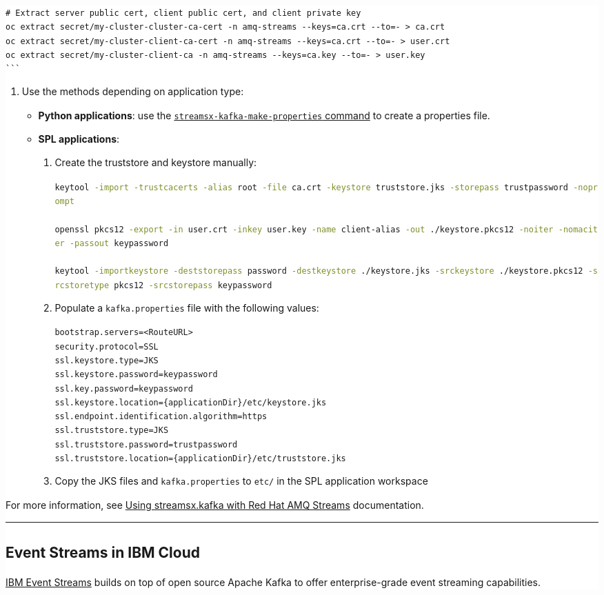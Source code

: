     # Extract server public cert, client public cert, and client private key
    oc extract secret/my-cluster-cluster-ca-cert -n amq-streams --keys=ca.crt --to=- > ca.crt
    oc extract secret/my-cluster-client-ca-cert -n amq-streams --keys=ca.crt --to=- > user.crt
    oc extract secret/my-cluster-client-ca -n amq-streams --keys=ca.key --to=- > user.key
    ```

1. Use the methods depending on application type:

    * **Python applications**: use the [`streamsx-kafka-make-properties` command](https://ibmstreams.github.io/streamsx.kafka/docs/user/UsingRHAmqStreams/#when-you-have-a-python3-environment) to create a properties file.
    * **SPL applications**:

        1. Create the truststore and keystore manually:

            ```sh
            keytool -import -trustcacerts -alias root -file ca.crt -keystore truststore.jks -storepass trustpassword -noprompt

            openssl pkcs12 -export -in user.crt -inkey user.key -name client-alias -out ./keystore.pkcs12 -noiter -nomaciter -passout keypassword

            keytool -importkeystore -deststorepass password -destkeystore ./keystore.jks -srckeystore ./keystore.pkcs12 -srcstoretype pkcs12 -srcstorepass keypassword
            ```

        1. Populate a `kafka.properties` file with the following values:

            ```properties
            bootstrap.servers=<RouteURL>
            security.protocol=SSL
            ssl.keystore.type=JKS
            ssl.keystore.password=keypassword
            ssl.key.password=keypassword
            ssl.keystore.location={applicationDir}/etc/keystore.jks
            ssl.endpoint.identification.algorithm=https
            ssl.truststore.type=JKS
            ssl.truststore.password=trustpassword
            ssl.truststore.location={applicationDir}/etc/truststore.jks
            ```

        1. Copy the JKS files and `kafka.properties` to `etc/` in the SPL application workspace

For more information, see [Using streamsx.kafka with Red Hat AMQ Streams](https://ibmstreams.github.io/streamsx.kafka/docs/user/UsingRHAmqStreams/) documentation.

***

## Event Streams in IBM Cloud

[IBM Event Streams](https://www.ibm.com/cloud/event-streams) builds on top of open source Apache Kafka to offer enterprise-grade event streaming capabilities.

